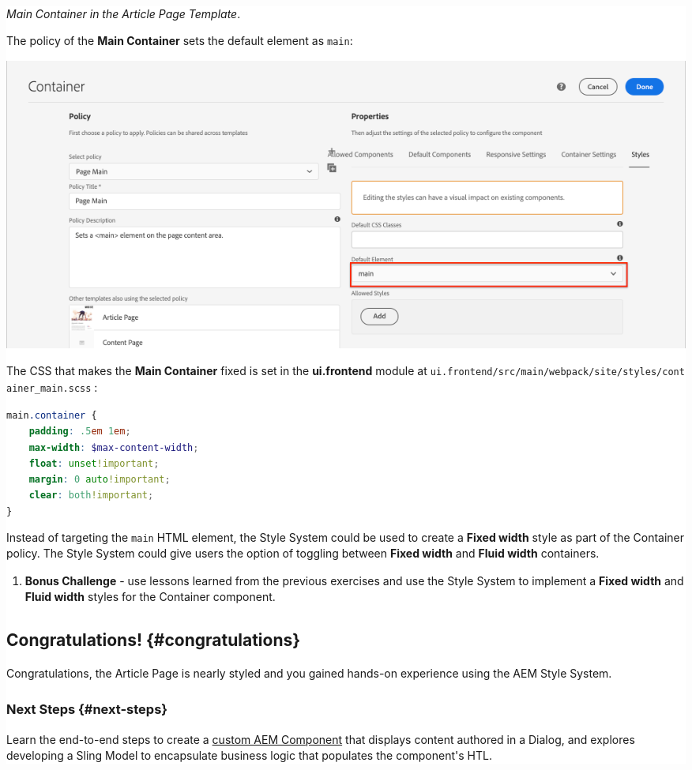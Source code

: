 *Main Container in the Article Page Template*.

The policy of the **Main Container** sets the default element as `main`:

![Main Container policy](assets/style-system/main-container-policy.png)

The CSS that makes the **Main Container** fixed is set in the **ui.frontend** module at `ui.frontend/src/main/webpack/site/styles/container_main.scss` :

```SCSS
main.container {
    padding: .5em 1em;
    max-width: $max-content-width;
    float: unset!important;
    margin: 0 auto!important;
    clear: both!important;
}
```

Instead of targeting the `main` HTML element, the Style System could be used to create a **Fixed width** style as part of the Container policy. The Style System could give users the option of toggling between **Fixed width** and **Fluid width** containers.

1. **Bonus Challenge** - use lessons learned from the previous exercises and use the Style System to implement a **Fixed width** and **Fluid width** styles for the Container component.

## Congratulations! {#congratulations}

Congratulations, the Article Page is nearly styled and you gained hands-on experience using the AEM Style System.

### Next Steps {#next-steps}

Learn the end-to-end steps to create a [custom AEM Component](custom-component.md) that displays content authored in a Dialog, and explores developing a Sling Model to encapsulate business logic that populates the component's HTL.
